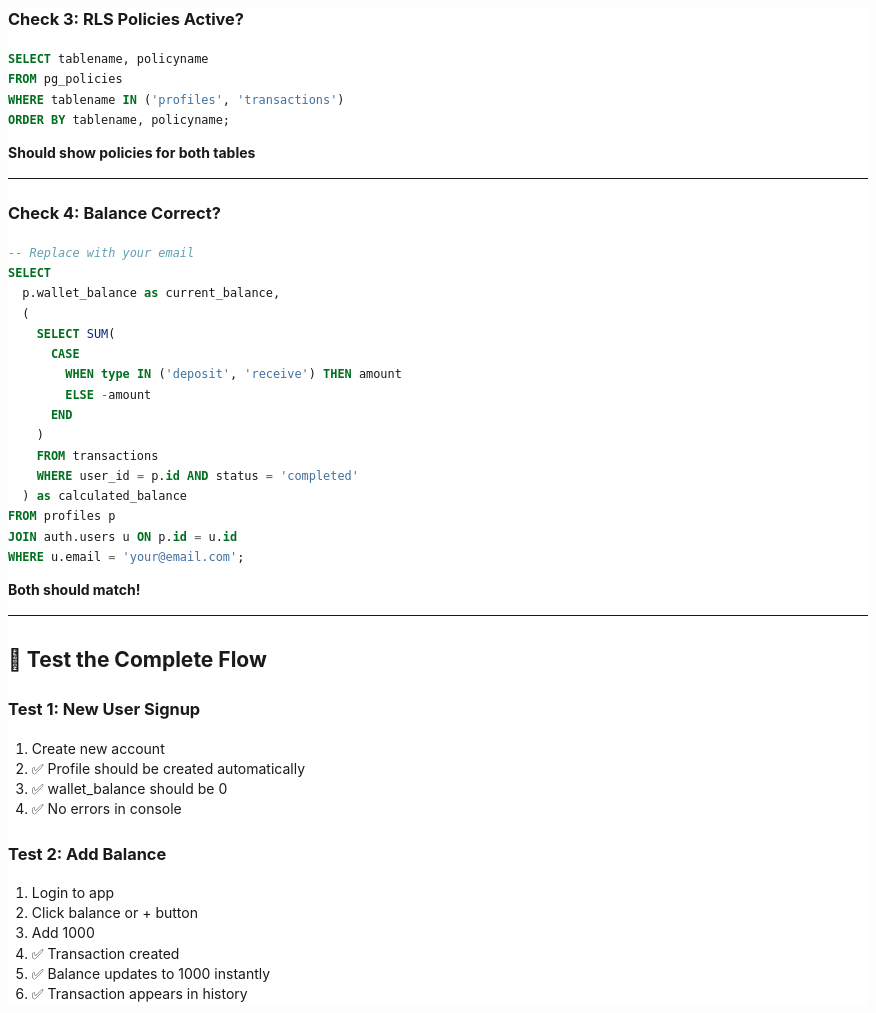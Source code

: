 
### Check 3: RLS Policies Active?
```sql
SELECT tablename, policyname 
FROM pg_policies 
WHERE tablename IN ('profiles', 'transactions')
ORDER BY tablename, policyname;
```
**Should show policies for both tables**

---

### Check 4: Balance Correct?
```sql
-- Replace with your email
SELECT 
  p.wallet_balance as current_balance,
  (
    SELECT SUM(
      CASE 
        WHEN type IN ('deposit', 'receive') THEN amount
        ELSE -amount
      END
    )
    FROM transactions 
    WHERE user_id = p.id AND status = 'completed'
  ) as calculated_balance
FROM profiles p
JOIN auth.users u ON p.id = u.id
WHERE u.email = 'your@email.com';
```
**Both should match!**

---

## 🚀 Test the Complete Flow

### Test 1: New User Signup
1. Create new account
2. ✅ Profile should be created automatically
3. ✅ wallet_balance should be 0
4. ✅ No errors in console

### Test 2: Add Balance
1. Login to app
2. Click balance or + button
3. Add 1000
4. ✅ Transaction created
5. ✅ Balance updates to 1000 instantly
6. ✅ Transaction appears in history
